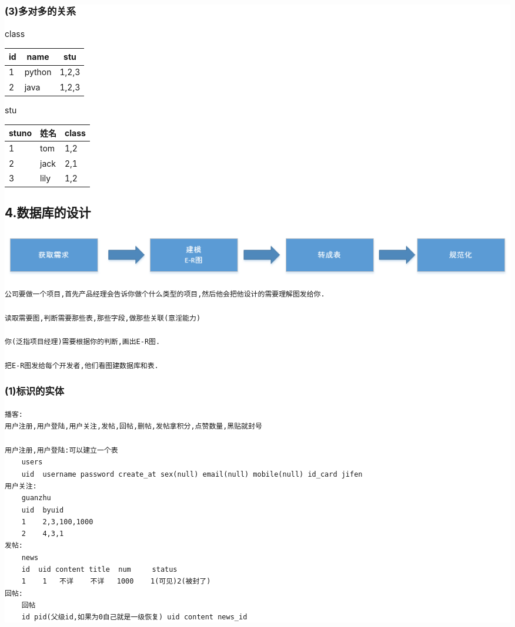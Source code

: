 ### (3)多对多的关系

class

| id   | name   | stu   |
| ---- | ------ | ----- |
| 1    | python | 1,2,3 |
| 2    | java   | 1,2,3 |

stu

| stuno | 姓名   | class |
| ----- | ---- | ----- |
| 1     | tom  | 1,2   |
| 2     | jack | 2,1   |
| 3     | lily | 1,2   |

## 4.数据库的设计

 ![image](https://github.com/HoeXNoon/mysql/blob/master/images/%E5%9B%BE%E7%89%872.png)





```需求
公司要做一个项目,首先产品经理会告诉你做个什么类型的项目,然后他会把他设计的需要理解图发给你.

读取需要图,判断需要那些表,那些字段,做那些关联(意淫能力)

你(泛指项目经理)需要根据你的判断,画出E-R图.

把E-R图发给每个开发者,他们看图建数据库和表.
```

### (1)标识的实体

```mysql
播客:
用户注册,用户登陆,用户关注,发帖,回帖,删帖,发帖拿积分,点赞数量,黑贴就封号

用户注册,用户登陆:可以建立一个表
	users
	uid  username password create_at sex(null) email(null) mobile(null) id_card jifen
用户关注:
	guanzhu
	uid  byuid
	1    2,3,100,1000
	2    4,3,1
发帖:
	news
	id  uid content title  num     status
	1    1   不详    不详   1000    1(可见)2(被封了)
回帖:
	回帖
	id pid(父级id,如果为0自己就是一级恢复) uid content news_id

```
